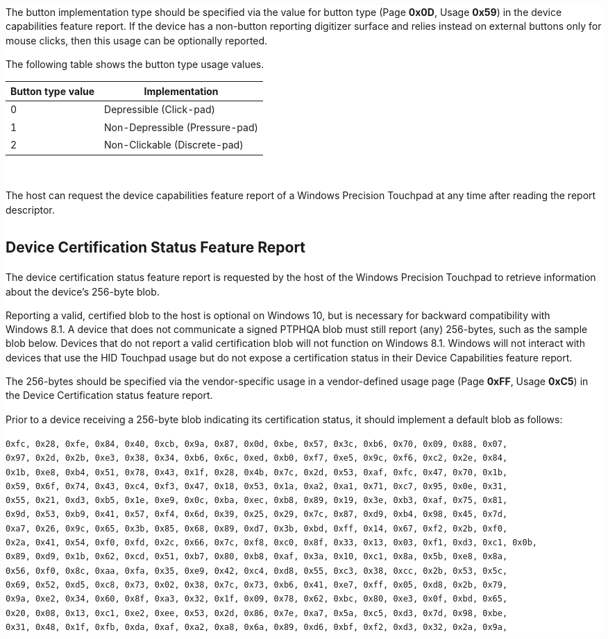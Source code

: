The button implementation type should be specified via the value for button type (Page **0x0D**, Usage **0x59**) in the device capabilities feature report. If the device has a non-button reporting digitizer surface and relies instead on external buttons only for mouse clicks, then this usage can be optionally reported.

The following table shows the button type usage values.

| Button type value | Implementation                 |
|-------------------|--------------------------------|
| 0                 | Depressible (Click-pad)        |
| 1                 | Non-Depressible (Pressure-pad) |
| 2                 | Non-Clickable (Discrete-pad)   |

 

The host can request the device capabilities feature report of a Windows Precision Touchpad at any time after reading the report descriptor.

## Device Certification Status Feature Report


The device certification status feature report is requested by the host of the Windows Precision Touchpad to retrieve information about the device’s 256-byte blob.

Reporting a valid, certified blob to the host is optional on Windows 10, but is necessary for backward compatibility with Windows 8.1. A device that does not communicate a signed PTPHQA blob must still report (any) 256-bytes, such as the sample blob below. Devices that do not report a valid certification blob will not function on Windows 8.1. Windows will not interact with devices that use the HID Touchpad usage but do not expose a certification status in their Device Capabilities feature report.

The 256-bytes should be specified via the vendor-specific usage in a vendor-defined usage page (Page **0xFF**, Usage **0xC5**) in the Device Certification status feature report.

Prior to a device receiving a 256-byte blob indicating its certification status, it should implement a default blob as follows:

```
0xfc, 0x28, 0xfe, 0x84, 0x40, 0xcb, 0x9a, 0x87, 0x0d, 0xbe, 0x57, 0x3c, 0xb6, 0x70, 0x09, 0x88, 0x07,
0x97, 0x2d, 0x2b, 0xe3, 0x38, 0x34, 0xb6, 0x6c, 0xed, 0xb0, 0xf7, 0xe5, 0x9c, 0xf6, 0xc2, 0x2e, 0x84,
0x1b, 0xe8, 0xb4, 0x51, 0x78, 0x43, 0x1f, 0x28, 0x4b, 0x7c, 0x2d, 0x53, 0xaf, 0xfc, 0x47, 0x70, 0x1b,
0x59, 0x6f, 0x74, 0x43, 0xc4, 0xf3, 0x47, 0x18, 0x53, 0x1a, 0xa2, 0xa1, 0x71, 0xc7, 0x95, 0x0e, 0x31,
0x55, 0x21, 0xd3, 0xb5, 0x1e, 0xe9, 0x0c, 0xba, 0xec, 0xb8, 0x89, 0x19, 0x3e, 0xb3, 0xaf, 0x75, 0x81,
0x9d, 0x53, 0xb9, 0x41, 0x57, 0xf4, 0x6d, 0x39, 0x25, 0x29, 0x7c, 0x87, 0xd9, 0xb4, 0x98, 0x45, 0x7d, 
0xa7, 0x26, 0x9c, 0x65, 0x3b, 0x85, 0x68, 0x89, 0xd7, 0x3b, 0xbd, 0xff, 0x14, 0x67, 0xf2, 0x2b, 0xf0,
0x2a, 0x41, 0x54, 0xf0, 0xfd, 0x2c, 0x66, 0x7c, 0xf8, 0xc0, 0x8f, 0x33, 0x13, 0x03, 0xf1, 0xd3, 0xc1, 0x0b,
0x89, 0xd9, 0x1b, 0x62, 0xcd, 0x51, 0xb7, 0x80, 0xb8, 0xaf, 0x3a, 0x10, 0xc1, 0x8a, 0x5b, 0xe8, 0x8a,
0x56, 0xf0, 0x8c, 0xaa, 0xfa, 0x35, 0xe9, 0x42, 0xc4, 0xd8, 0x55, 0xc3, 0x38, 0xcc, 0x2b, 0x53, 0x5c,
0x69, 0x52, 0xd5, 0xc8, 0x73, 0x02, 0x38, 0x7c, 0x73, 0xb6, 0x41, 0xe7, 0xff, 0x05, 0xd8, 0x2b, 0x79,
0x9a, 0xe2, 0x34, 0x60, 0x8f, 0xa3, 0x32, 0x1f, 0x09, 0x78, 0x62, 0xbc, 0x80, 0xe3, 0x0f, 0xbd, 0x65,
0x20, 0x08, 0x13, 0xc1, 0xe2, 0xee, 0x53, 0x2d, 0x86, 0x7e, 0xa7, 0x5a, 0xc5, 0xd3, 0x7d, 0x98, 0xbe,
0x31, 0x48, 0x1f, 0xfb, 0xda, 0xaf, 0xa2, 0xa8, 0x6a, 0x89, 0xd6, 0xbf, 0xf2, 0xd3, 0x32, 0x2a, 0x9a,
```